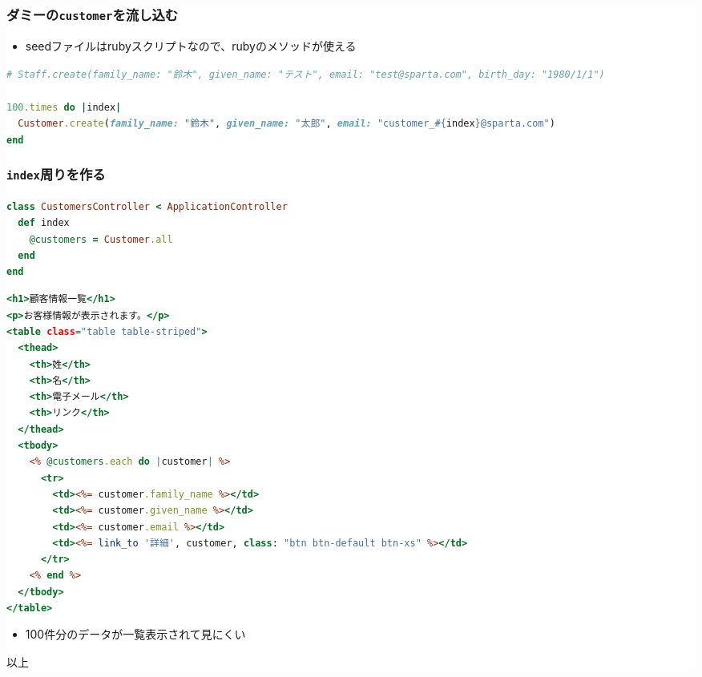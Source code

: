
### ダミーの`customer`を流し込む
- seedファイルはrubyスクリプトなので、rubyのメソッドが使える

```ruby:db/seed.rb
# Staff.create(family_name: "鈴木", given_name: "テスト", email: "test@sparta.com", birth_day: "1980/1/1")

100.times do |index|
  Customer.create(family_name: "鈴木", given_name: "太郎", email: "customer_#{index}@sparta.com")
end
```

### `index`周りを作る

```ruby:app/controllers/customers_controller.rb
class CustomersController < ApplicationController
  def index
    @customers = Customer.all
  end
end
```

```html:app/views/customers/index.html.erb
<h1>顧客情報一覧</h1>
<p>お客様情報が表示されます。</p>
<table class="table table-striped">
  <thead>
    <th>姓</th>
    <th>名</th>
    <th>電子メール</th>
    <th>リンク</th>
  </thead>
  <tbody>
    <% @customers.each do |customer| %>
      <tr>
        <td><%= customer.family_name %></td>
        <td><%= customer.given_name %></td>
        <td><%= customer.email %></td>
        <td><%= link_to '詳細', customer, class: "btn btn-default btn-xs" %></td>
      </tr>
    <% end %>
  </tbody>
</table>
```

- 100件分のデータが一覧表示されて見にくい


以上
